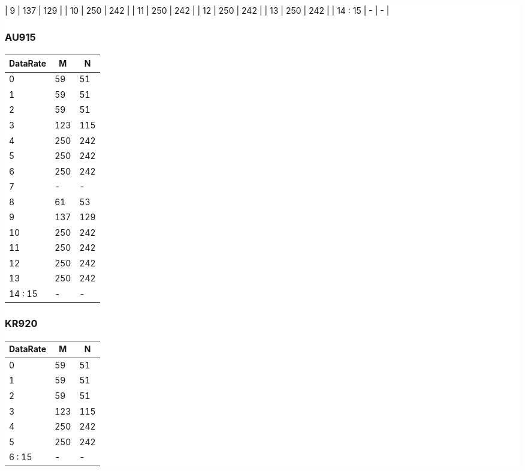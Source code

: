 | 9        | 137 | 129 |
| 10       | 250 | 242 |
| 11       | 250 | 242 |
| 12       | 250 | 242 |
| 13       | 250 | 242 |
| 14 : 15  | \-  | \-  |

### AU915

| DataRate | M   | N   |
| -------- | --- | --- |
| 0        | 59  | 51  |
| 1        | 59  | 51  |
| 2        | 59  | 51  |
| 3        | 123 | 115 |
| 4        | 250 | 242 |
| 5        | 250 | 242 |
| 6        | 250 | 242 |
| 7        | \-  | \-  |
| 8        | 61  | 53  |
| 9        | 137 | 129 |
| 10       | 250 | 242 |
| 11       | 250 | 242 |
| 12       | 250 | 242 |
| 13       | 250 | 242 |
| 14 : 15  | \-  | \-  |

### KR920

| DataRate | M   | N   |
| -------- | --- | --- |
| 0        | 59  | 51  |
| 1        | 59  | 51  |
| 2        | 59  | 51  |
| 3        | 123 | 115 |
| 4        | 250 | 242 |
| 5        | 250 | 242 |
| 6 : 15   | \-  | \-  |
